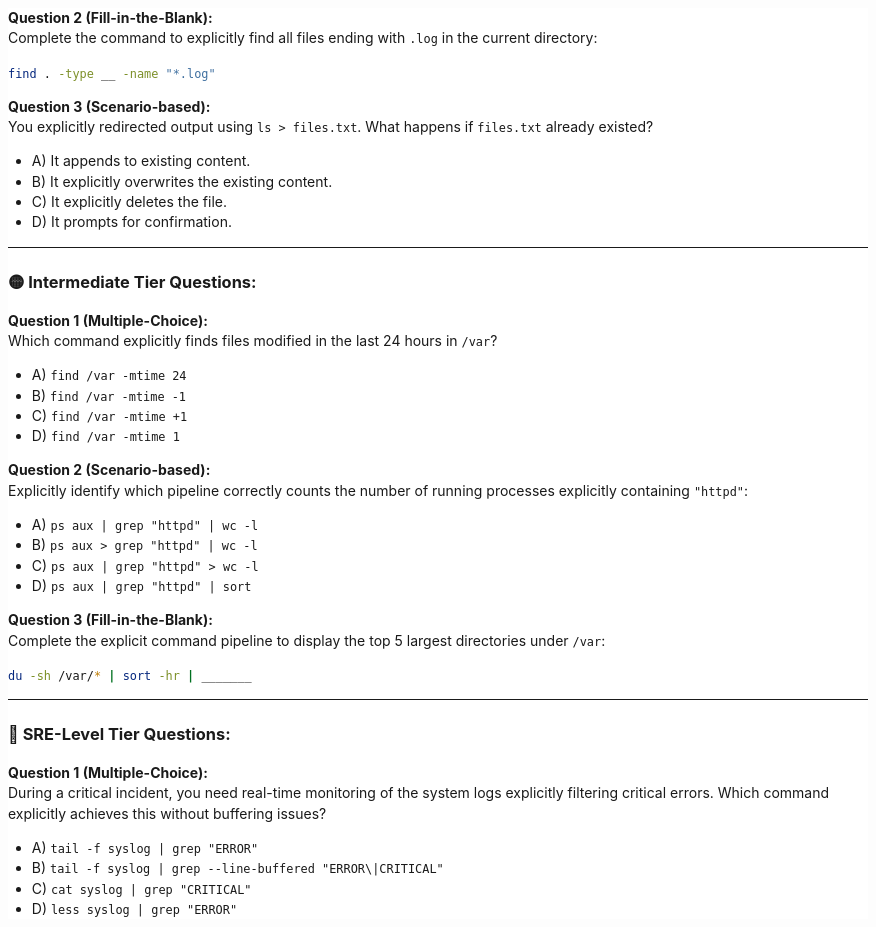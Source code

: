 **Question 2 (Fill-in-the-Blank):**  
Complete the command to explicitly find all files ending with `.log` in the current directory:

```bash
find . -type __ -name "*.log"
```

**Question 3 (Scenario-based):**  
You explicitly redirected output using `ls > files.txt`. What happens if `files.txt` already existed?  

- A) It appends to existing content.
- B) It explicitly overwrites the existing content.
- C) It explicitly deletes the file.
- D) It prompts for confirmation.

---

### 🟡 **Intermediate Tier Questions:**

**Question 1 (Multiple-Choice):**  
Which command explicitly finds files modified in the last 24 hours in `/var`?  

- A) `find /var -mtime 24`
- B) `find /var -mtime -1`
- C) `find /var -mtime +1`
- D) `find /var -mtime 1`

**Question 2 (Scenario-based):**  
Explicitly identify which pipeline correctly counts the number of running processes explicitly containing `"httpd"`:

- A) `ps aux | grep "httpd" | wc -l`
- B) `ps aux > grep "httpd" | wc -l`
- C) `ps aux | grep "httpd" > wc -l`
- D) `ps aux | grep "httpd" | sort`

**Question 3 (Fill-in-the-Blank):**  
Complete the explicit command pipeline to display the top 5 largest directories under `/var`:

```bash
du -sh /var/* | sort -hr | _______
```

---

### 🔴 **SRE-Level Tier Questions:**

**Question 1 (Multiple-Choice):**  
During a critical incident, you need real-time monitoring of the system logs explicitly filtering critical errors. Which command explicitly achieves this without buffering issues?  

- A) `tail -f syslog | grep "ERROR"`
- B) `tail -f syslog | grep --line-buffered "ERROR\|CRITICAL"`
- C) `cat syslog | grep "CRITICAL"`
- D) `less syslog | grep "ERROR"`
